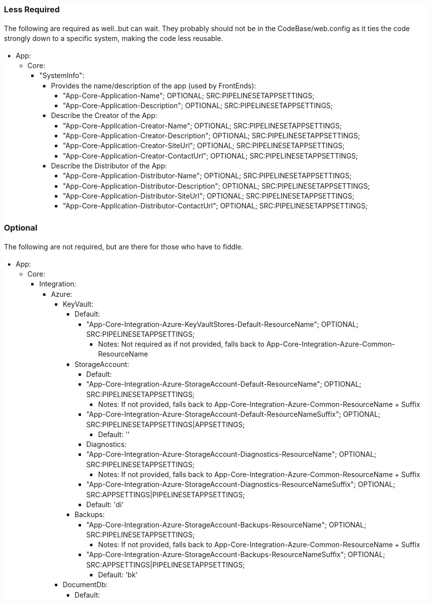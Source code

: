 

### Less Required

The following are required as well..but can wait. 
They probably should not be in the CodeBase/web.config as it ties the code strongly down
to a specific system, making the code less reusable. 

* App:
  * Core:
      * "SystemInfo":
  	    * Provides the name/description of the app (used by FrontEnds):
          * "App-Core-Application-Name"; OPTIONAL; SRC:PIPELINESETAPPSETTINGS;
          * "App-Core-Application-Description"; OPTIONAL; SRC:PIPELINESETAPPSETTINGS;
        * Describe the Creator of the App:
          * "App-Core-Application-Creator-Name"; OPTIONAL; SRC:PIPELINESETAPPSETTINGS;
          * "App-Core-Application-Creator-Description"; OPTIONAL; SRC:PIPELINESETAPPSETTINGS;
          * "App-Core-Application-Creator-SiteUrl"; OPTIONAL; SRC:PIPELINESETAPPSETTINGS;
          * "App-Core-Application-Creator-ContactUrl"; OPTIONAL; SRC:PIPELINESETAPPSETTINGS;
        * Describe the Distributor of the App:
          * "App-Core-Application-Distributor-Name"; OPTIONAL; SRC:PIPELINESETAPPSETTINGS;
          * "App-Core-Application-Distributor-Description"; OPTIONAL; SRC:PIPELINESETAPPSETTINGS;
          * "App-Core-Application-Distributor-SiteUrl"; OPTIONAL; SRC:PIPELINESETAPPSETTINGS;
          * "App-Core-Application-Distributor-ContactUrl"; OPTIONAL; SRC:PIPELINESETAPPSETTINGS;



### Optional

The following are not required, but are there for those who have to fiddle.

* App:
  * Core:
    * Integration:
      * Azure:
        * KeyVault:
          * Default:
    	    * "App-Core-Integration-Azure-KeyVaultStores-Default-ResourceName"; OPTIONAL; SRC:PIPELINESETAPPSETTINGS; 
    	      * Notes: Not required as if not provided, falls back to App-Core-Integration-Azure-Common-ResourceName
    	  * StorageAccount:
    	    * Default:
            * "App-Core-Integration-Azure-StorageAccount-Default-ResourceName"; OPTIONAL; SRC:PIPELINESETAPPSETTINGS;
    	        * Notes: If not provided, falls back to App-Core-Integration-Azure-Common-ResourceName + Suffix
            * "App-Core-Integration-Azure-StorageAccount-Default-ResourceNameSuffix"; OPTIONAL; SRC:PIPELINESETAPPSETTINGS|APPSETTINGS;
    	        * Default: ''
    	    * Diagnostics:
            * "App-Core-Integration-Azure-StorageAccount-Diagnostics-ResourceName"; OPTIONAL; SRC:PIPELINESETAPPSETTINGS;
    	        * Notes: If not provided, falls back to App-Core-Integration-Azure-Common-ResourceName + Suffix
            * "App-Core-Integration-Azure-StorageAccount-Diagnostics-ResourceNameSuffix"; OPTIONAL; SRC:APPSETTINGS|PIPELINESETAPPSETTINGS;
      	    * Default: 'di'
          * Backups:
            * "App-Core-Integration-Azure-StorageAccount-Backups-ResourceName"; OPTIONAL; SRC:PIPELINESETAPPSETTINGS;
    	        * Notes: If not provided, falls back to App-Core-Integration-Azure-Common-ResourceName + Suffix
            * "App-Core-Integration-Azure-StorageAccount-Backups-ResourceNameSuffix"; OPTIONAL; SRC:APPSETTINGS|PIPELINESETAPPSETTINGS;
    	        * Default: 'bk'
        * DocumentDb:
    	    * Default: